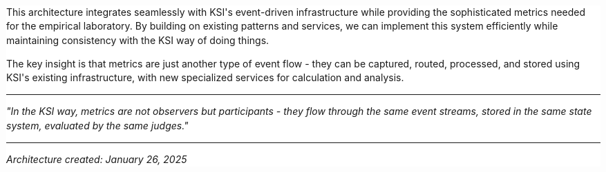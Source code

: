 This architecture integrates seamlessly with KSI's event-driven infrastructure while providing the sophisticated metrics needed for the empirical laboratory. By building on existing patterns and services, we can implement this system efficiently while maintaining consistency with the KSI way of doing things.

The key insight is that metrics are just another type of event flow - they can be captured, routed, processed, and stored using KSI's existing infrastructure, with new specialized services for calculation and analysis.

---

*"In the KSI way, metrics are not observers but participants - they flow through the same event streams, stored in the same state system, evaluated by the same judges."*

---

*Architecture created: January 26, 2025*